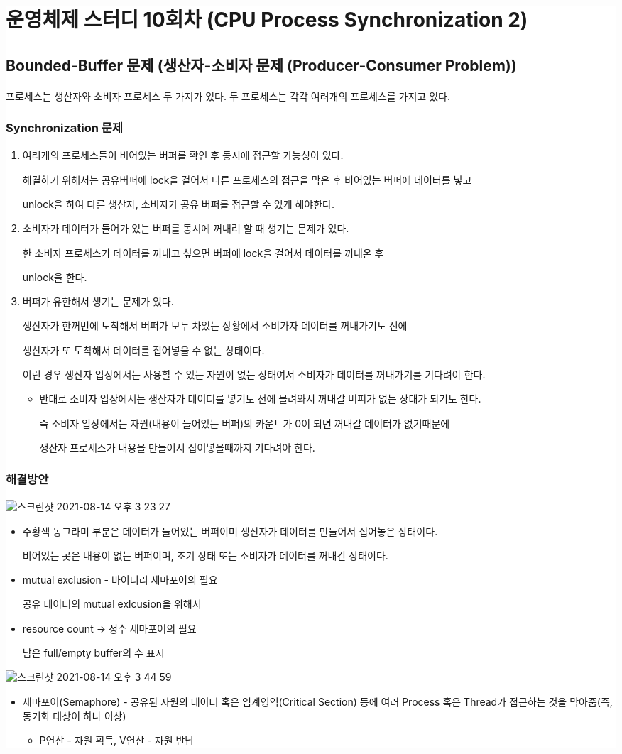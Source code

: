 # 운영체제 스터디 10회차 (CPU Process Synchronization 2)

## Bounded-Buffer 문제 (생산자-소비자 문제 (Producer-Consumer Problem))

프로세스는 생산자와 소비자 프로세스 두 가지가 있다. 두 프로세스는 각각 여러개의 프로세스를 가지고 있다.

### Synchronization 문제

1. 여러개의 프로세스들이 비어있는 버퍼를 확인 후 동시에 접근할 가능성이 있다.

   해결하기 위해서는 공유버퍼에 lock을 걸어서 다른 프로세스의 접근을 막은 후 비어있는 버퍼에 데이터를 넣고

   unlock을 하여 다른 생산자, 소비자가 공유 버퍼를 접근할 수 있게 해야한다.

2. 소비자가 데이터가 들어가 있는 버퍼를 동시에 꺼내려 할 때 생기는 문제가 있다.

   한 소비자 프로세스가 데이터를 꺼내고 싶으면 버퍼에 lock을 걸어서 데이터를 꺼내온 후

   unlock을 한다.

3. 버퍼가 유한해서 생기는 문제가 있다.

   생산자가 한꺼번에 도착해서 버퍼가 모두 차있는 상황에서 소비가자 데이터를 꺼내가기도 전에

   생산자가 또 도착해서 데이터를 집어넣을 수 없는 상태이다.

   이런 경우 생산자 입장에서는 사용할 수 있는 자원이 없는 상태여서 소비자가 데이터를 꺼내가기를 기다려야 한다.

   - 반대로 소비자 입장에서는 생산자가 데이터를 넣기도 전에 몰려와서 꺼내갈 버퍼가 없는 상태가 되기도 한다.

     즉 소비자 입장에서는 자원(내용이 들어있는 버퍼)의 카운트가 0이 되면 꺼내갈 데이터가 없기때문에

     생산자 프로세스가 내용을 만들어서 집어넣을때까지 기다려야 한다.

### 해결방안

<img width="683" alt="스크린샷 2021-08-14 오후 3 23 27" src="https://user-images.githubusercontent.com/70311145/129436852-c603caac-a1d8-4729-ae2f-3447cfec0857.png">

- 주황색 동그라미 부분은 데이터가 들어있는 버퍼이며 생산자가 데이터를 만들어서 집어놓은 상태이다.

  비어있는 곳은 내용이 없는 버퍼이며, 초기 상태 또는 소비자가 데이터를 꺼내간 상태이다.

- mutual exclusion - 바이너리 세마포어의 필요

  공유 데이터의 mutual exlcusion을 위해서

- resource count -> 정수 세마포어의 필요

  남은 full/empty buffer의 수 표시

<img width="628" alt="스크린샷 2021-08-14 오후 3 44 59" src="https://user-images.githubusercontent.com/70311145/129437756-0e1f4aa2-fab2-4f35-83f4-609973958d29.png">

- 세마포어(Semaphore) - 공유된 자원의 데이터 혹은 임계영역(Critical Section) 등에 여러 Process 혹은 Thread가 접근하는 것을 막아줌(즉, 동기화 대상이 하나 이상)

  - P연산 - 자원 획득, V연산 - 자원 반납
